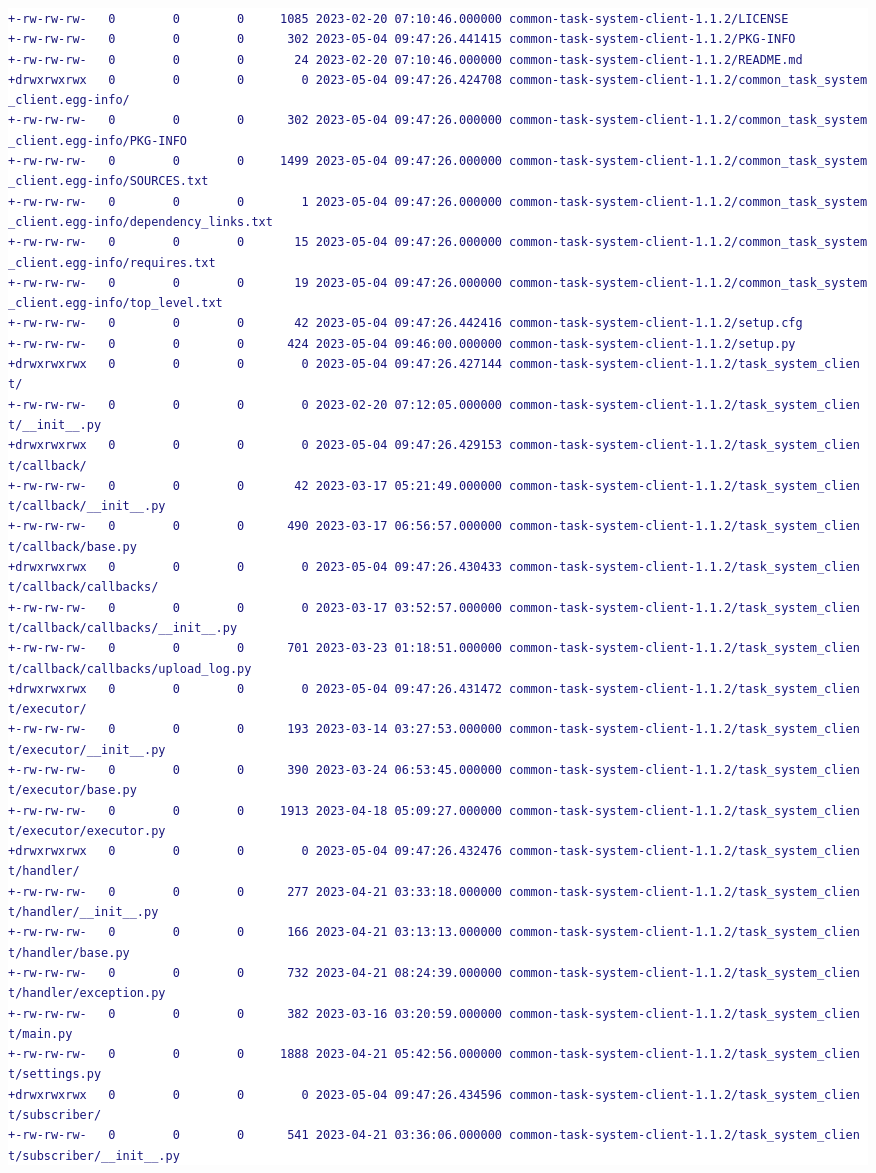 ```diff
+-rw-rw-rw-   0        0        0     1085 2023-02-20 07:10:46.000000 common-task-system-client-1.1.2/LICENSE
+-rw-rw-rw-   0        0        0      302 2023-05-04 09:47:26.441415 common-task-system-client-1.1.2/PKG-INFO
+-rw-rw-rw-   0        0        0       24 2023-02-20 07:10:46.000000 common-task-system-client-1.1.2/README.md
+drwxrwxrwx   0        0        0        0 2023-05-04 09:47:26.424708 common-task-system-client-1.1.2/common_task_system_client.egg-info/
+-rw-rw-rw-   0        0        0      302 2023-05-04 09:47:26.000000 common-task-system-client-1.1.2/common_task_system_client.egg-info/PKG-INFO
+-rw-rw-rw-   0        0        0     1499 2023-05-04 09:47:26.000000 common-task-system-client-1.1.2/common_task_system_client.egg-info/SOURCES.txt
+-rw-rw-rw-   0        0        0        1 2023-05-04 09:47:26.000000 common-task-system-client-1.1.2/common_task_system_client.egg-info/dependency_links.txt
+-rw-rw-rw-   0        0        0       15 2023-05-04 09:47:26.000000 common-task-system-client-1.1.2/common_task_system_client.egg-info/requires.txt
+-rw-rw-rw-   0        0        0       19 2023-05-04 09:47:26.000000 common-task-system-client-1.1.2/common_task_system_client.egg-info/top_level.txt
+-rw-rw-rw-   0        0        0       42 2023-05-04 09:47:26.442416 common-task-system-client-1.1.2/setup.cfg
+-rw-rw-rw-   0        0        0      424 2023-05-04 09:46:00.000000 common-task-system-client-1.1.2/setup.py
+drwxrwxrwx   0        0        0        0 2023-05-04 09:47:26.427144 common-task-system-client-1.1.2/task_system_client/
+-rw-rw-rw-   0        0        0        0 2023-02-20 07:12:05.000000 common-task-system-client-1.1.2/task_system_client/__init__.py
+drwxrwxrwx   0        0        0        0 2023-05-04 09:47:26.429153 common-task-system-client-1.1.2/task_system_client/callback/
+-rw-rw-rw-   0        0        0       42 2023-03-17 05:21:49.000000 common-task-system-client-1.1.2/task_system_client/callback/__init__.py
+-rw-rw-rw-   0        0        0      490 2023-03-17 06:56:57.000000 common-task-system-client-1.1.2/task_system_client/callback/base.py
+drwxrwxrwx   0        0        0        0 2023-05-04 09:47:26.430433 common-task-system-client-1.1.2/task_system_client/callback/callbacks/
+-rw-rw-rw-   0        0        0        0 2023-03-17 03:52:57.000000 common-task-system-client-1.1.2/task_system_client/callback/callbacks/__init__.py
+-rw-rw-rw-   0        0        0      701 2023-03-23 01:18:51.000000 common-task-system-client-1.1.2/task_system_client/callback/callbacks/upload_log.py
+drwxrwxrwx   0        0        0        0 2023-05-04 09:47:26.431472 common-task-system-client-1.1.2/task_system_client/executor/
+-rw-rw-rw-   0        0        0      193 2023-03-14 03:27:53.000000 common-task-system-client-1.1.2/task_system_client/executor/__init__.py
+-rw-rw-rw-   0        0        0      390 2023-03-24 06:53:45.000000 common-task-system-client-1.1.2/task_system_client/executor/base.py
+-rw-rw-rw-   0        0        0     1913 2023-04-18 05:09:27.000000 common-task-system-client-1.1.2/task_system_client/executor/executor.py
+drwxrwxrwx   0        0        0        0 2023-05-04 09:47:26.432476 common-task-system-client-1.1.2/task_system_client/handler/
+-rw-rw-rw-   0        0        0      277 2023-04-21 03:33:18.000000 common-task-system-client-1.1.2/task_system_client/handler/__init__.py
+-rw-rw-rw-   0        0        0      166 2023-04-21 03:13:13.000000 common-task-system-client-1.1.2/task_system_client/handler/base.py
+-rw-rw-rw-   0        0        0      732 2023-04-21 08:24:39.000000 common-task-system-client-1.1.2/task_system_client/handler/exception.py
+-rw-rw-rw-   0        0        0      382 2023-03-16 03:20:59.000000 common-task-system-client-1.1.2/task_system_client/main.py
+-rw-rw-rw-   0        0        0     1888 2023-04-21 05:42:56.000000 common-task-system-client-1.1.2/task_system_client/settings.py
+drwxrwxrwx   0        0        0        0 2023-05-04 09:47:26.434596 common-task-system-client-1.1.2/task_system_client/subscriber/
+-rw-rw-rw-   0        0        0      541 2023-04-21 03:36:06.000000 common-task-system-client-1.1.2/task_system_client/subscriber/__init__.py
```